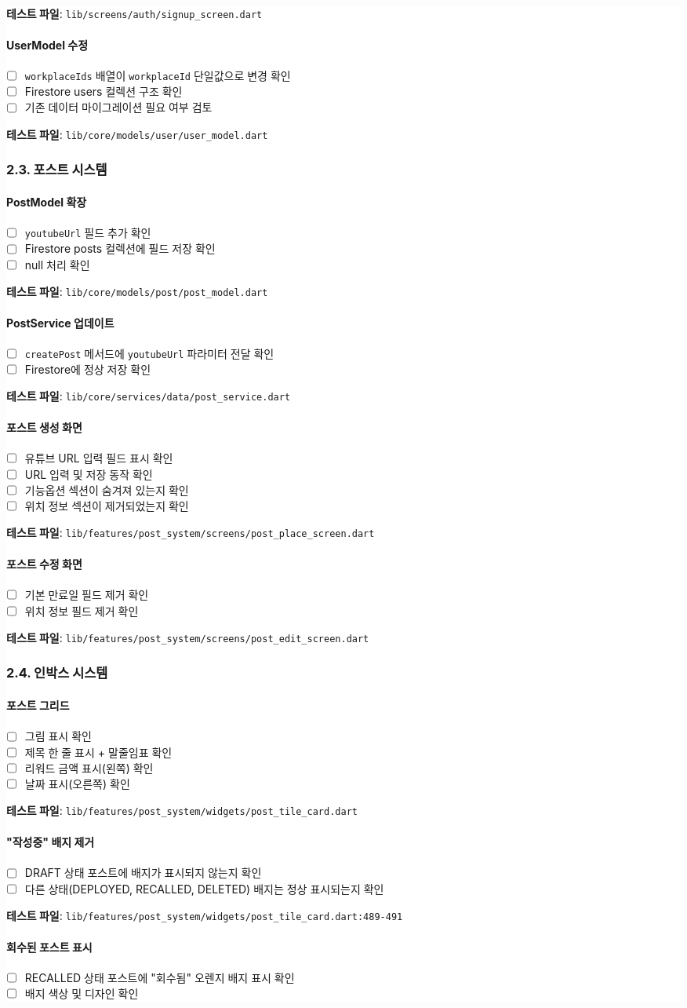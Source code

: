 **테스트 파일**: `lib/screens/auth/signup_screen.dart`

#### UserModel 수정
- [ ] `workplaceIds` 배열이 `workplaceId` 단일값으로 변경 확인
- [ ] Firestore users 컬렉션 구조 확인
- [ ] 기존 데이터 마이그레이션 필요 여부 검토

**테스트 파일**: `lib/core/models/user/user_model.dart`

### 2.3. 포스트 시스템

#### PostModel 확장
- [ ] `youtubeUrl` 필드 추가 확인
- [ ] Firestore posts 컬렉션에 필드 저장 확인
- [ ] null 처리 확인

**테스트 파일**: `lib/core/models/post/post_model.dart`

#### PostService 업데이트
- [ ] `createPost` 메서드에 `youtubeUrl` 파라미터 전달 확인
- [ ] Firestore에 정상 저장 확인

**테스트 파일**: `lib/core/services/data/post_service.dart`

#### 포스트 생성 화면
- [ ] 유튜브 URL 입력 필드 표시 확인
- [ ] URL 입력 및 저장 동작 확인
- [ ] 기능옵션 섹션이 숨겨져 있는지 확인
- [ ] 위치 정보 섹션이 제거되었는지 확인

**테스트 파일**: `lib/features/post_system/screens/post_place_screen.dart`

#### 포스트 수정 화면
- [ ] 기본 만료일 필드 제거 확인
- [ ] 위치 정보 필드 제거 확인

**테스트 파일**: `lib/features/post_system/screens/post_edit_screen.dart`

### 2.4. 인박스 시스템

#### 포스트 그리드
- [ ] 그림 표시 확인
- [ ] 제목 한 줄 표시 + 말줄임표 확인
- [ ] 리워드 금액 표시(왼쪽) 확인
- [ ] 날짜 표시(오른쪽) 확인

**테스트 파일**: `lib/features/post_system/widgets/post_tile_card.dart`

#### "작성중" 배지 제거
- [ ] DRAFT 상태 포스트에 배지가 표시되지 않는지 확인
- [ ] 다른 상태(DEPLOYED, RECALLED, DELETED) 배지는 정상 표시되는지 확인

**테스트 파일**: `lib/features/post_system/widgets/post_tile_card.dart:489-491`

#### 회수된 포스트 표시
- [ ] RECALLED 상태 포스트에 "회수됨" 오렌지 배지 표시 확인
- [ ] 배지 색상 및 디자인 확인
